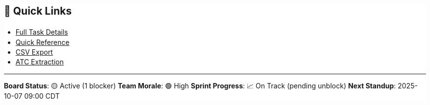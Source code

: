 
## 🔗 Quick Links

- [Full Task Details](./TASK_TICKETS_2025-10-06.md)
- [Quick Reference](./TASKS_QUICK_REFERENCE.md)
- [CSV Export](./tasks_export.csv)
- [ATC Extraction](../analysis/ATC_KEY_INFO_EXTRACTION_2025-10-06.md)

---

**Board Status**: 🟡 Active (1 blocker)
**Team Morale**: 🟢 High
**Sprint Progress**: 📈 On Track (pending unblock)
**Next Standup**: 2025-10-07 09:00 CDT

